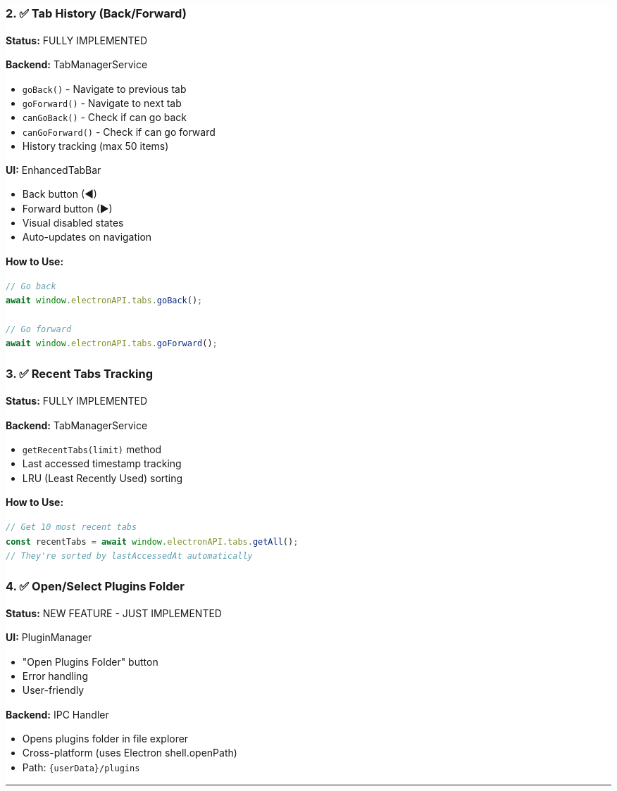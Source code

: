 ### 2. ✅ Tab History (Back/Forward)
**Status:** FULLY IMPLEMENTED

**Backend:** TabManagerService
- `goBack()` - Navigate to previous tab
- `goForward()` - Navigate to next tab
- `canGoBack()` - Check if can go back
- `canGoForward()` - Check if can go forward
- History tracking (max 50 items)

**UI:** EnhancedTabBar
- Back button (◀)
- Forward button (▶)
- Visual disabled states
- Auto-updates on navigation

**How to Use:**
```typescript
// Go back
await window.electronAPI.tabs.goBack();

// Go forward
await window.electronAPI.tabs.goForward();
```

### 3. ✅ Recent Tabs Tracking
**Status:** FULLY IMPLEMENTED

**Backend:** TabManagerService
- `getRecentTabs(limit)` method
- Last accessed timestamp tracking
- LRU (Least Recently Used) sorting

**How to Use:**
```typescript
// Get 10 most recent tabs
const recentTabs = await window.electronAPI.tabs.getAll();
// They're sorted by lastAccessedAt automatically
```

### 4. ✅ Open/Select Plugins Folder
**Status:** NEW FEATURE - JUST IMPLEMENTED

**UI:** PluginManager
- "Open Plugins Folder" button
- Error handling
- User-friendly

**Backend:** IPC Handler
- Opens plugins folder in file explorer
- Cross-platform (uses Electron shell.openPath)
- Path: `{userData}/plugins`

---
